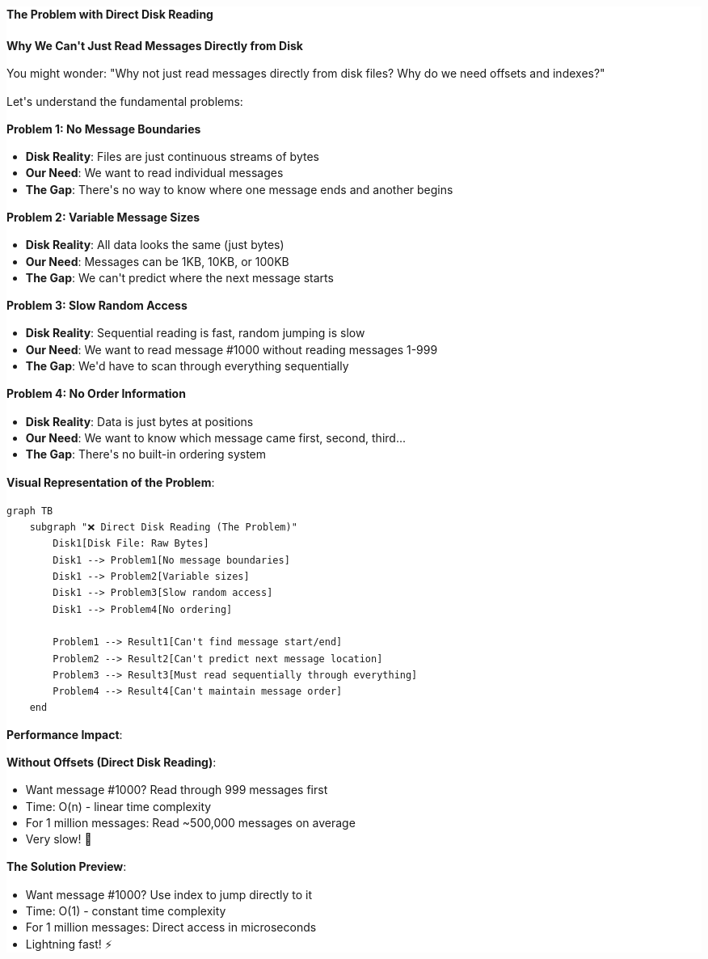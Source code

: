 #### **The Problem with Direct Disk Reading**

**Why We Can't Just Read Messages Directly from Disk**

You might wonder: "Why not just read messages directly from disk files? Why do we need offsets and indexes?"

Let's understand the fundamental problems:

**Problem 1: No Message Boundaries**
- **Disk Reality**: Files are just continuous streams of bytes
- **Our Need**: We want to read individual messages
- **The Gap**: There's no way to know where one message ends and another begins

**Problem 2: Variable Message Sizes**
- **Disk Reality**: All data looks the same (just bytes)
- **Our Need**: Messages can be 1KB, 10KB, or 100KB
- **The Gap**: We can't predict where the next message starts

**Problem 3: Slow Random Access**
- **Disk Reality**: Sequential reading is fast, random jumping is slow
- **Our Need**: We want to read message #1000 without reading messages 1-999
- **The Gap**: We'd have to scan through everything sequentially

**Problem 4: No Order Information**
- **Disk Reality**: Data is just bytes at positions
- **Our Need**: We want to know which message came first, second, third...
- **The Gap**: There's no built-in ordering system

**Visual Representation of the Problem**:

```mermaid
graph TB
    subgraph "❌ Direct Disk Reading (The Problem)"
        Disk1[Disk File: Raw Bytes]
        Disk1 --> Problem1[No message boundaries]
        Disk1 --> Problem2[Variable sizes]
        Disk1 --> Problem3[Slow random access]
        Disk1 --> Problem4[No ordering]
        
        Problem1 --> Result1[Can't find message start/end]
        Problem2 --> Result2[Can't predict next message location]
        Problem3 --> Result3[Must read sequentially through everything]
        Problem4 --> Result4[Can't maintain message order]
    end
```

**Performance Impact**:

**Without Offsets (Direct Disk Reading)**:
- Want message #1000? Read through 999 messages first
- Time: O(n) - linear time complexity
- For 1 million messages: Read ~500,000 messages on average
- Very slow! 🐌

**The Solution Preview**:
- Want message #1000? Use index to jump directly to it
- Time: O(1) - constant time complexity  
- For 1 million messages: Direct access in microseconds
- Lightning fast! ⚡
